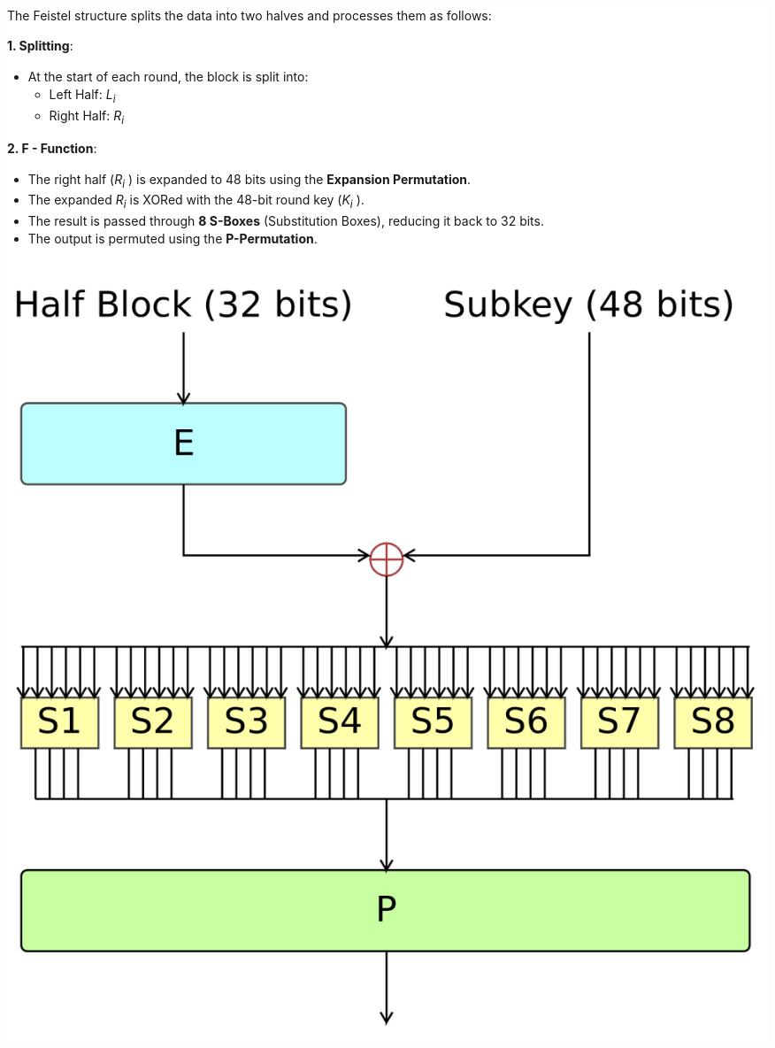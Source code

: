 The Feistel structure splits the data into two halves and processes them as follows:

**1. Splitting**:
- At the start of each round, the block is split into:
  - Left Half: $L_i$   
  - Right Half: $R_i$ 

**2. F - Function**:
- The right half ($R_i$ ) is expanded to 48 bits using the **Expansion Permutation**.
- The expanded $R_i$  is XORed with the 48-bit round key ($K_i$ ).
- The result is passed through **8 S-Boxes** (Substitution Boxes), reducing it back to 32 bits.
- The output is permuted using the **P-Permutation**.

![alt text](image-21.png)

